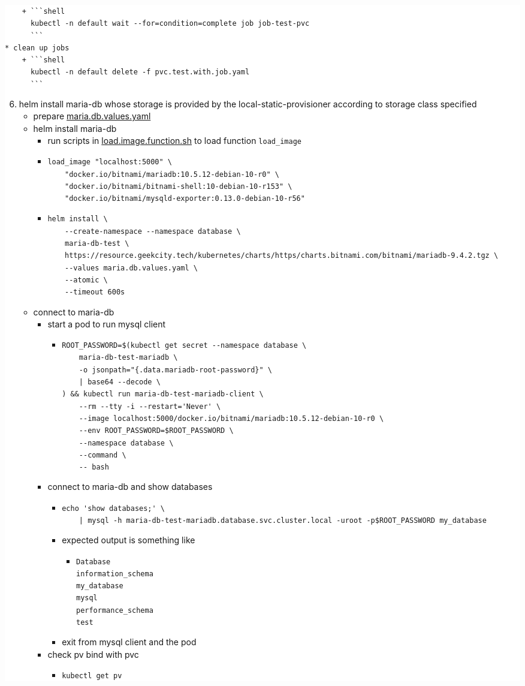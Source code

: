         + ```shell
          kubectl -n default wait --for=condition=complete job job-test-pvc
          ```
    * clean up jobs
        + ```shell
          kubectl -n default delete -f pvc.test.with.job.yaml
          ```
6. helm install maria-db whose storage is provided by the local-static-provisioner according to storage class specified
    * prepare [maria.db.values.yaml](resources/local.static.provisioner/maria.db.values.yaml.md)
    * helm install maria-db
        + run scripts in [load.image.function.sh](../resources/load.image.function.sh.md) to load function `load_image`
        + ```shell
          load_image "localhost:5000" \
              "docker.io/bitnami/mariadb:10.5.12-debian-10-r0" \
              "docker.io/bitnami/bitnami-shell:10-debian-10-r153" \
              "docker.io/bitnami/mysqld-exporter:0.13.0-debian-10-r56"
          ```
        + ```shell
          helm install \
              --create-namespace --namespace database \
              maria-db-test \
              https://resource.geekcity.tech/kubernetes/charts/https/charts.bitnami.com/bitnami/mariadb-9.4.2.tgz \
              --values maria.db.values.yaml \
              --atomic \
              --timeout 600s
          ```
    * connect to maria-db
        + start a pod to run mysql client
            * ```shell
              ROOT_PASSWORD=$(kubectl get secret --namespace database \
                  maria-db-test-mariadb \
                  -o jsonpath="{.data.mariadb-root-password}" \
                  | base64 --decode \
              ) && kubectl run maria-db-test-mariadb-client \
                  --rm --tty -i --restart='Never' \
                  --image localhost:5000/docker.io/bitnami/mariadb:10.5.12-debian-10-r0 \
                  --env ROOT_PASSWORD=$ROOT_PASSWORD \
                  --namespace database \
                  --command \
                  -- bash
              ```
        + connect to maria-db and show databases
            * ```shell
              echo 'show databases;' \
                  | mysql -h maria-db-test-mariadb.database.svc.cluster.local -uroot -p$ROOT_PASSWORD my_database
              ```
            * expected output is something like
                + ```text
                  Database
                  information_schema
                  my_database
                  mysql
                  performance_schema
                  test
                  ```
            * exit from mysql client and the pod
        + check pv bind with pvc
            * ```shell
              kubectl get pv